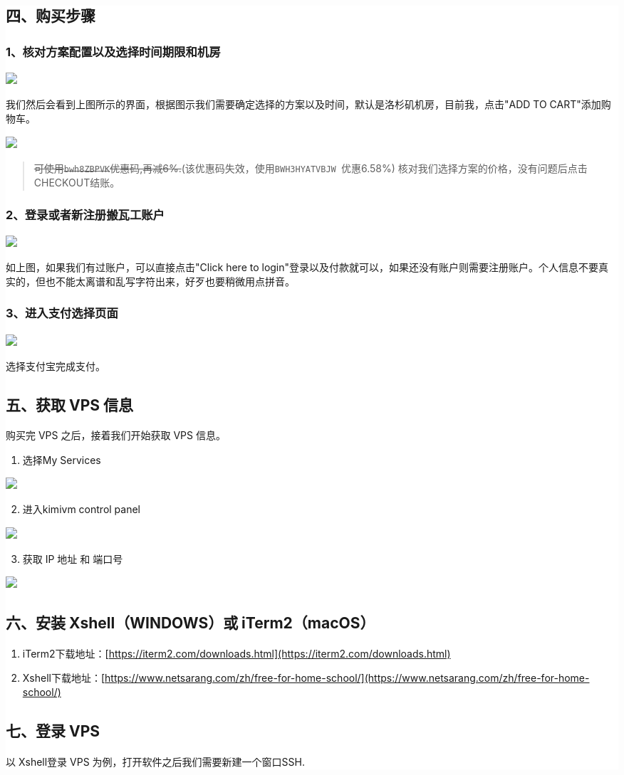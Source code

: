 
## 四、购买步骤

###  1、核对方案配置以及选择时间期限和机房
![](https://cdn.jsdelivr.net/gh/Tech-Chao/blog-images/imgprepay.jpg)

我们然后会看到上图所示的界面，根据图示我们需要确定选择的方案以及时间，默认是洛杉矶机房，目前我，点击"ADD TO CART"添加购物车。

![](https://cdn.jsdelivr.net/gh/Tech-Chao/blog-images/imgbwg_checkout.jpg)

>~~可使用`bwh8ZBPVK`优惠码,再减6%.~~(该优惠码失效，使用`BWH3HYATVBJW `优惠6.58%)
核对我们选择方案的价格，没有问题后点击CHECKOUT结账。


### 2、登录或者新注册搬瓦工账户
![](https://cdn.jsdelivr.net/gh/Tech-Chao/blog-images/imgbwg_register.jpg)

如上图，如果我们有过账户，可以直接点击"Click here to login"登录以及付款就可以，如果还没有账户则需要注册账户。个人信息不要真实的，但也不能太离谱和乱写字符出来，好歹也要稍微用点拼音。

### 3、进入支付选择页面
![](https://cdn.jsdelivr.net/gh/Tech-Chao/blog-images/imgbgw_pau.png)

选择支付宝完成支付。

## 五、获取 VPS 信息
购买完 VPS 之后，接着我们开始获取 VPS 信息。

1. 选择My Services

![](https://cdn.jsdelivr.net/gh/Tech-Chao/blog-images/imgmy_service.png)

2. 进入kimivm control panel

![](https://cdn.jsdelivr.net/gh/Tech-Chao/blog-images/imgcontrol_panel.jpg)

3. 获取 IP 地址 和 端口号

![](https://cdn.jsdelivr.net/gh/Tech-Chao/blog-images/imgip_port_main.png)

## 六、安装 Xshell（WINDOWS）或 iTerm2（macOS）

1. iTerm2下载地址：[https://iterm2.com/downloads.html](https://iterm2.com/downloads.html)

2. Xshell下载地址：[https://www.netsarang.com/zh/free-for-home-school/](https://www.netsarang.com/zh/free-for-home-school/)

## 七、登录 VPS
以 Xshell登录 VPS 为例，打开软件之后我们需要新建一个窗口SSH.
